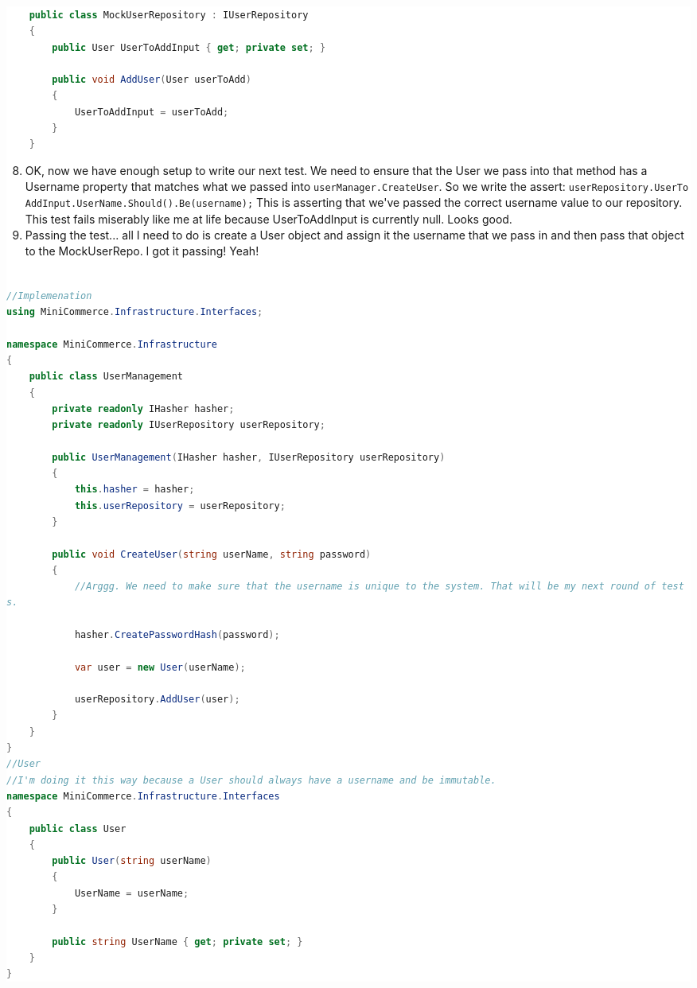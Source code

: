 ``` csharp
    public class MockUserRepository : IUserRepository
    {
        public User UserToAddInput { get; private set; }

        public void AddUser(User userToAdd)
        {
            UserToAddInput = userToAdd;
        }
    }
```
8. OK, now we have enough setup to write our next test. We need to ensure that the User we pass into that method has a Username property that matches what we passed into ``userManager.CreateUser``. So we write the assert: ``userRepository.UserToAddInput.UserName.Should().Be(username);`` This is asserting that we've passed the correct username value to our repository. This test fails miserably like me at life because UserToAddInput is currently null. Looks good.  
9. Passing the test... all I need to do is create a User object and assign it the username that we pass in and then pass that object to the MockUserRepo. I got it passing! Yeah!


``` csharp

//Implemenation
using MiniCommerce.Infrastructure.Interfaces;

namespace MiniCommerce.Infrastructure
{
    public class UserManagement
    {
        private readonly IHasher hasher;
        private readonly IUserRepository userRepository;

        public UserManagement(IHasher hasher, IUserRepository userRepository)
        {
            this.hasher = hasher;
            this.userRepository = userRepository;
        }

        public void CreateUser(string userName, string password)
        {
            //Arggg. We need to make sure that the username is unique to the system. That will be my next round of tests.

            hasher.CreatePasswordHash(password);

            var user = new User(userName);

            userRepository.AddUser(user);
        }
    }
}
//User
//I'm doing it this way because a User should always have a username and be immutable.
namespace MiniCommerce.Infrastructure.Interfaces
{
    public class User
    {
        public User(string userName)
        {
            UserName = userName;
        }

        public string UserName { get; private set; }
    }
}
```